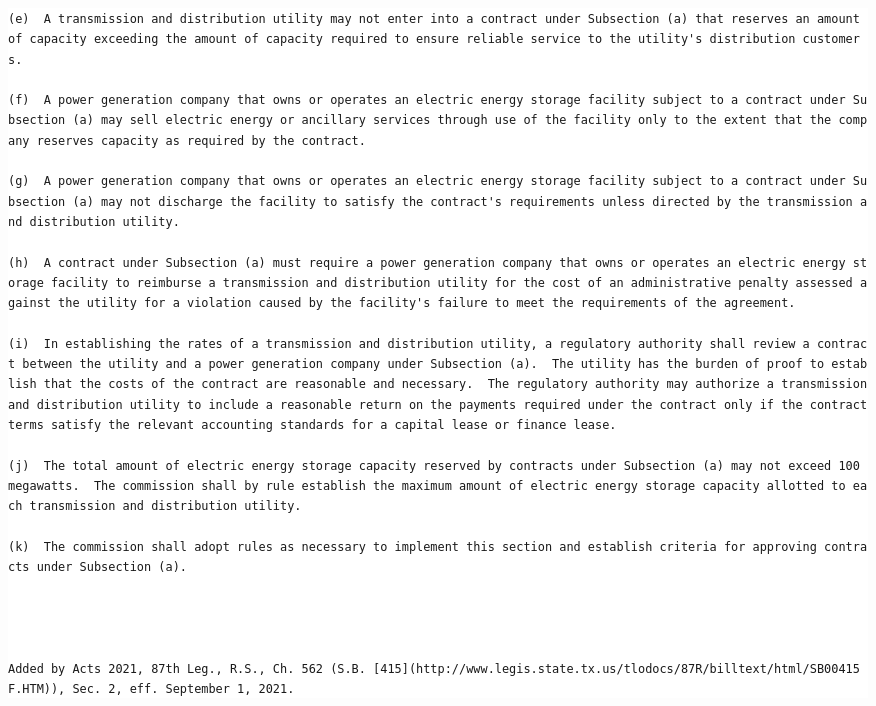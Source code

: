     (e)  A transmission and distribution utility may not enter into a contract under Subsection (a) that reserves an amount of capacity exceeding the amount of capacity required to ensure reliable service to the utility's distribution customers.
    
    (f)  A power generation company that owns or operates an electric energy storage facility subject to a contract under Subsection (a) may sell electric energy or ancillary services through use of the facility only to the extent that the company reserves capacity as required by the contract.
    
    (g)  A power generation company that owns or operates an electric energy storage facility subject to a contract under Subsection (a) may not discharge the facility to satisfy the contract's requirements unless directed by the transmission and distribution utility.
    
    (h)  A contract under Subsection (a) must require a power generation company that owns or operates an electric energy storage facility to reimburse a transmission and distribution utility for the cost of an administrative penalty assessed against the utility for a violation caused by the facility's failure to meet the requirements of the agreement.
    
    (i)  In establishing the rates of a transmission and distribution utility, a regulatory authority shall review a contract between the utility and a power generation company under Subsection (a).  The utility has the burden of proof to establish that the costs of the contract are reasonable and necessary.  The regulatory authority may authorize a transmission and distribution utility to include a reasonable return on the payments required under the contract only if the contract terms satisfy the relevant accounting standards for a capital lease or finance lease.
    
    (j)  The total amount of electric energy storage capacity reserved by contracts under Subsection (a) may not exceed 100 megawatts.  The commission shall by rule establish the maximum amount of electric energy storage capacity allotted to each transmission and distribution utility.
    
    (k)  The commission shall adopt rules as necessary to implement this section and establish criteria for approving contracts under Subsection (a).
    
    
    
    
    Added by Acts 2021, 87th Leg., R.S., Ch. 562 (S.B. [415](http://www.legis.state.tx.us/tlodocs/87R/billtext/html/SB00415F.HTM)), Sec. 2, eff. September 1, 2021.
    
    
    
    
    				
